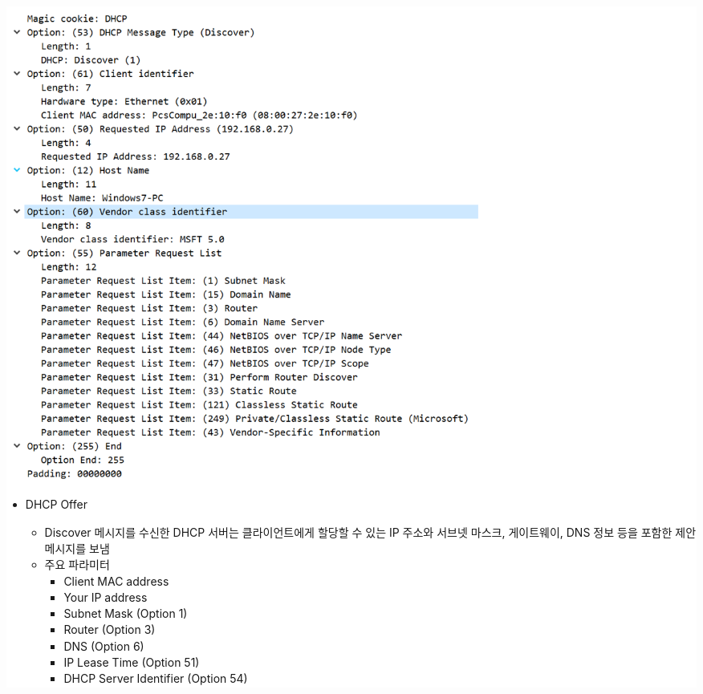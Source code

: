   <img src="./img/dhcp/discover-option.png" width=600px>

- DHCP Offer

  - Discover 메시지를 수신한 DHCP 서버는 클라이언트에게 할당할 수 있는 IP 주소와 서브넷 마스크, 게이트웨이, DNS 정보 등을 포함한 제안 메시지를 보냄
  - 주요 파라미터
    - Client MAC address
    - Your IP address
    - Subnet Mask (Option 1)
    - Router (Option 3)
    - DNS (Option 6)
    - IP Lease Time (Option 51)
    - DHCP Server Identifier (Option 54)
